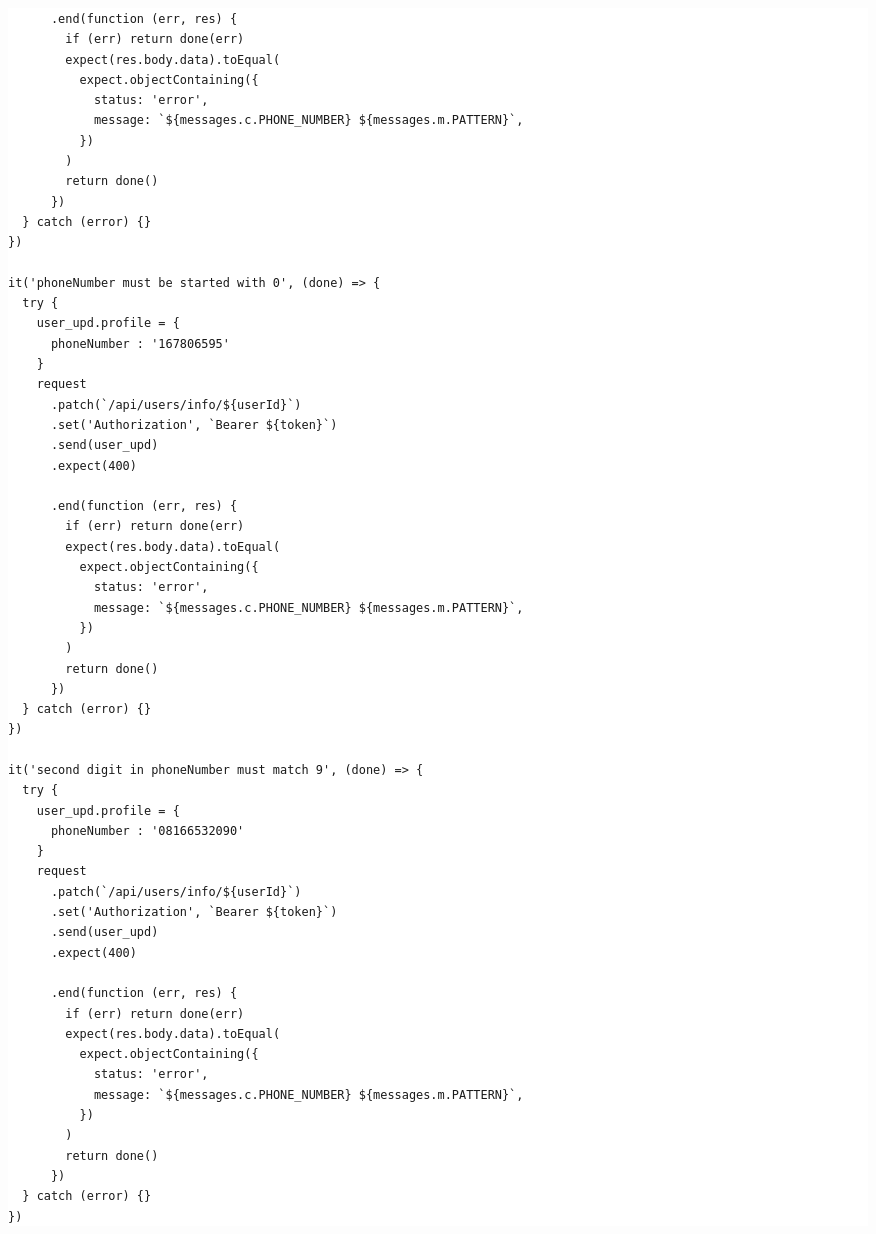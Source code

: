           .end(function (err, res) {
            if (err) return done(err)
            expect(res.body.data).toEqual(
              expect.objectContaining({
                status: 'error',
                message: `${messages.c.PHONE_NUMBER} ${messages.m.PATTERN}`,
              })
            )
            return done()
          })
      } catch (error) {}
    })

    it('phoneNumber must be started with 0', (done) => {
      try {
        user_upd.profile = {
          phoneNumber : '167806595'
        }
        request
          .patch(`/api/users/info/${userId}`)
          .set('Authorization', `Bearer ${token}`)
          .send(user_upd)
          .expect(400)

          .end(function (err, res) {
            if (err) return done(err)
            expect(res.body.data).toEqual(
              expect.objectContaining({
                status: 'error',
                message: `${messages.c.PHONE_NUMBER} ${messages.m.PATTERN}`,
              })
            )
            return done()
          })
      } catch (error) {}
    })

    it('second digit in phoneNumber must match 9', (done) => {
      try {
        user_upd.profile = {
          phoneNumber : '08166532090'
        }
        request
          .patch(`/api/users/info/${userId}`)
          .set('Authorization', `Bearer ${token}`)
          .send(user_upd)
          .expect(400)

          .end(function (err, res) {
            if (err) return done(err)
            expect(res.body.data).toEqual(
              expect.objectContaining({
                status: 'error',
                message: `${messages.c.PHONE_NUMBER} ${messages.m.PATTERN}`,
              })
            )
            return done()
          })
      } catch (error) {}
    })
